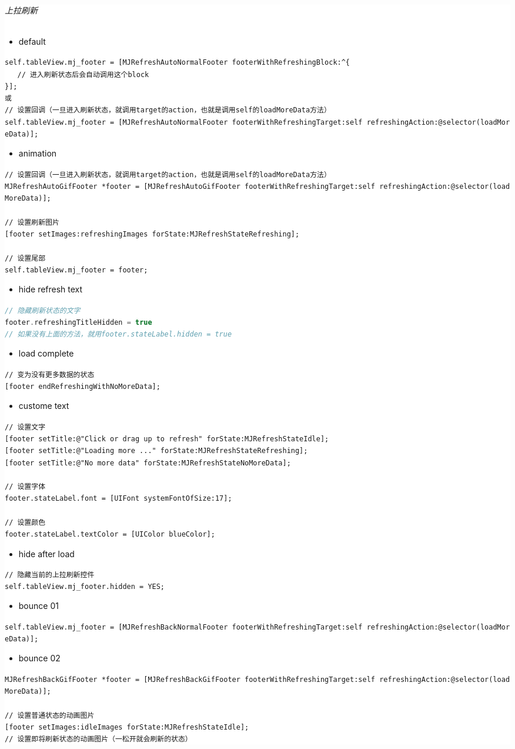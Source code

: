 
###### 上拉刷新
- default
```objc
self.tableView.mj_footer = [MJRefreshAutoNormalFooter footerWithRefreshingBlock:^{
   // 进入刷新状态后会自动调用这个block
}];
或
// 设置回调（一旦进入刷新状态，就调用target的action，也就是调用self的loadMoreData方法）
self.tableView.mj_footer = [MJRefreshAutoNormalFooter footerWithRefreshingTarget:self refreshingAction:@selector(loadMoreData)];
```

- animation
```objc
// 设置回调（一旦进入刷新状态，就调用target的action，也就是调用self的loadMoreData方法）
MJRefreshAutoGifFooter *footer = [MJRefreshAutoGifFooter footerWithRefreshingTarget:self refreshingAction:@selector(loadMoreData)];

// 设置刷新图片
[footer setImages:refreshingImages forState:MJRefreshStateRefreshing];

// 设置尾部
self.tableView.mj_footer = footer;
```

- hide refresh text
```swift
// 隐藏刷新状态的文字
footer.refreshingTitleHidden = true
// 如果没有上面的方法，就用footer.stateLabel.hidden = true
```
- load complete
```objc
// 变为没有更多数据的状态
[footer endRefreshingWithNoMoreData];
```
- custome text
```objc
// 设置文字
[footer setTitle:@"Click or drag up to refresh" forState:MJRefreshStateIdle];
[footer setTitle:@"Loading more ..." forState:MJRefreshStateRefreshing];
[footer setTitle:@"No more data" forState:MJRefreshStateNoMoreData];

// 设置字体
footer.stateLabel.font = [UIFont systemFontOfSize:17];

// 设置颜色
footer.stateLabel.textColor = [UIColor blueColor];
```
- hide after load
```objc
// 隐藏当前的上拉刷新控件
self.tableView.mj_footer.hidden = YES;
```
- bounce 01
```objc
self.tableView.mj_footer = [MJRefreshBackNormalFooter footerWithRefreshingTarget:self refreshingAction:@selector(loadMoreData)];
```
- bounce 02
```objc
MJRefreshBackGifFooter *footer = [MJRefreshBackGifFooter footerWithRefreshingTarget:self refreshingAction:@selector(loadMoreData)];

// 设置普通状态的动画图片
[footer setImages:idleImages forState:MJRefreshStateIdle];
// 设置即将刷新状态的动画图片（一松开就会刷新的状态）
```